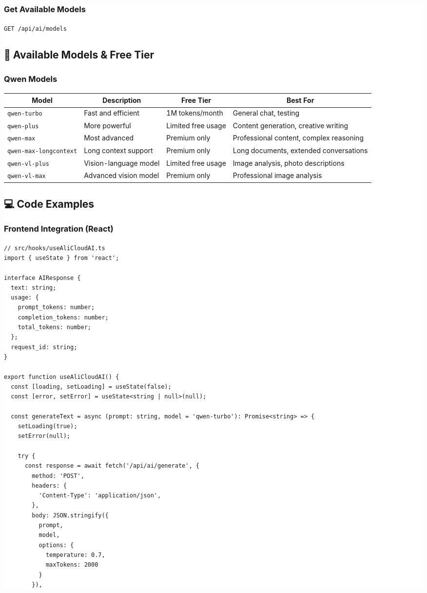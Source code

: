 ### Get Available Models
```http
GET /api/ai/models
```

## 🤖 Available Models & Free Tier

### Qwen Models

| Model | Description | Free Tier | Best For |
|-------|-------------|-----------|----------|
| `qwen-turbo` | Fast and efficient | 1M tokens/month | General chat, testing |
| `qwen-plus` | More powerful | Limited free usage | Content generation, creative writing |
| `qwen-max` | Most advanced | Premium only | Professional content, complex reasoning |
| `qwen-max-longcontext` | Long context support | Premium only | Long documents, extended conversations |
| `qwen-vl-plus` | Vision-language model | Limited free usage | Image analysis, photo descriptions |
| `qwen-vl-max` | Advanced vision model | Premium only | Professional image analysis |

## 💻 Code Examples

### Frontend Integration (React)

```tsx
// src/hooks/useAliCloudAI.ts
import { useState } from 'react';

interface AIResponse {
  text: string;
  usage: {
    prompt_tokens: number;
    completion_tokens: number;
    total_tokens: number;
  };
  request_id: string;
}

export function useAliCloudAI() {
  const [loading, setLoading] = useState(false);
  const [error, setError] = useState<string | null>(null);

  const generateText = async (prompt: string, model = 'qwen-turbo'): Promise<string> => {
    setLoading(true);
    setError(null);
    
    try {
      const response = await fetch('/api/ai/generate', {
        method: 'POST',
        headers: {
          'Content-Type': 'application/json',
        },
        body: JSON.stringify({
          prompt,
          model,
          options: {
            temperature: 0.7,
            maxTokens: 2000
          }
        }),
```